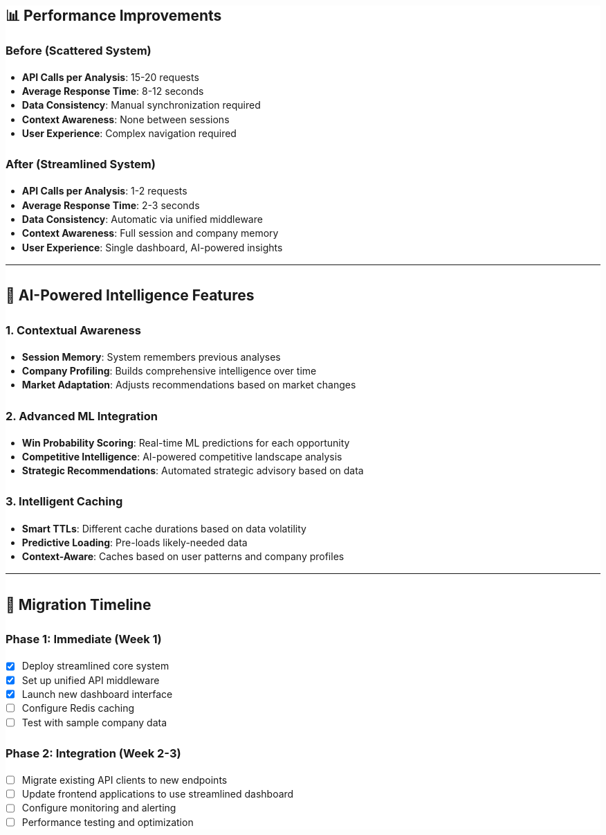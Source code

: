 
## 📊 Performance Improvements

### Before (Scattered System)
- **API Calls per Analysis**: 15-20 requests
- **Average Response Time**: 8-12 seconds  
- **Data Consistency**: Manual synchronization required
- **Context Awareness**: None between sessions
- **User Experience**: Complex navigation required

### After (Streamlined System)
- **API Calls per Analysis**: 1-2 requests
- **Average Response Time**: 2-3 seconds
- **Data Consistency**: Automatic via unified middleware
- **Context Awareness**: Full session and company memory
- **User Experience**: Single dashboard, AI-powered insights

---

## 🧠 AI-Powered Intelligence Features

### 1. **Contextual Awareness**
- **Session Memory**: System remembers previous analyses
- **Company Profiling**: Builds comprehensive intelligence over time
- **Market Adaptation**: Adjusts recommendations based on market changes

### 2. **Advanced ML Integration** 
- **Win Probability Scoring**: Real-time ML predictions for each opportunity
- **Competitive Intelligence**: AI-powered competitive landscape analysis
- **Strategic Recommendations**: Automated strategic advisory based on data

### 3. **Intelligent Caching**
- **Smart TTLs**: Different cache durations based on data volatility
- **Predictive Loading**: Pre-loads likely-needed data
- **Context-Aware**: Caches based on user patterns and company profiles

---

## 🔄 Migration Timeline

### Phase 1: Immediate (Week 1)
- [x] Deploy streamlined core system
- [x] Set up unified API middleware  
- [x] Launch new dashboard interface
- [ ] Configure Redis caching
- [ ] Test with sample company data

### Phase 2: Integration (Week 2-3)
- [ ] Migrate existing API clients to new endpoints
- [ ] Update frontend applications to use streamlined dashboard
- [ ] Configure monitoring and alerting
- [ ] Performance testing and optimization
